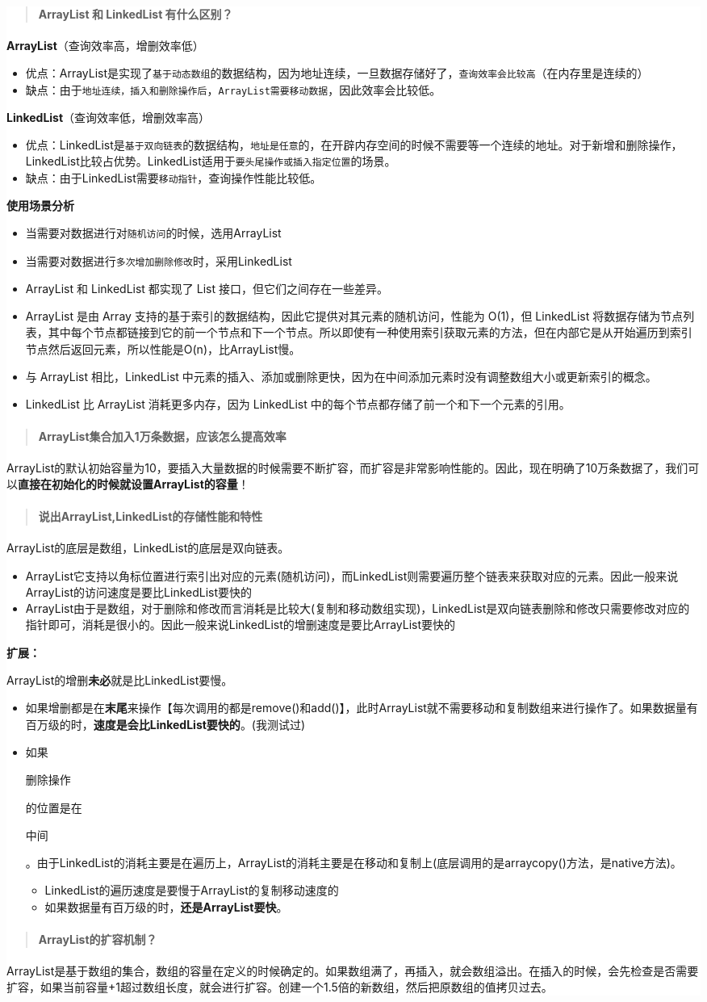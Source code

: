 > #### ArrayList 和 LinkedList 有什么区别？

**ArrayList**（查询效率高，增删效率低）

- 优点：ArrayList是实现了`基于动态数组`的数据结构，因为地址连续，一旦数据存储好了，`查询效率会比较高`（在内存里是连续的）
- 缺点：由于`地址连续，插入和删除操作后`，`ArrayList需要移动数据`，因此效率会比较低。

**LinkedList**（查询效率低，增删效率高）

- 优点：LinkedList是`基于双向链表`的数据结构，`地址是任意`的，在开辟内存空间的时候不需要等一个连续的地址。对于新增和删除操作，LinkedList比较占优势。LinkedList适用于`要头尾操作或插入指定位置`的场景。
- 缺点：由于LinkedList需要`移动指针`，查询操作性能比较低。

**使用场景分析**

- 当需要对数据进行对`随机访问`的时候，选用ArrayList
- 当需要对数据进行`多次增加删除修改`时，采用LinkedList



- ArrayList 和 LinkedList 都实现了 List 接口，但它们之间存在一些差异。 
- ArrayList 是由 Array 支持的基于索引的数据结构，因此它提供对其元素的随机访问，性能为 O(1)，但 LinkedList 将数据存储为节点列表，其中每个节点都链接到它的前一个节点和下一个节点。所以即使有一种使用索引获取元素的方法，但在内部它是从开始遍历到索引节点然后返回元素，所以性能是O(n)，比ArrayList慢。 
- 与 ArrayList 相比，LinkedList 中元素的插入、添加或删除更快，因为在中间添加元素时没有调整数组大小或更新索引的概念。 
- LinkedList 比 ArrayList 消耗更多内存，因为 LinkedList 中的每个节点都存储了前一个和下一个元素的引用。

> #### ArrayList集合加入1万条数据，应该怎么提高效率

ArrayList的默认初始容量为10，要插入大量数据的时候需要不断扩容，而扩容是非常影响性能的。因此，现在明确了10万条数据了，我们可以**直接在初始化的时候就设置ArrayList的容量**！

> #### 说出ArrayList,LinkedList的存储性能和特性

 ArrayList的底层是数组，LinkedList的底层是双向链表。 

-  ArrayList它支持以角标位置进行索引出对应的元素(随机访问)，而LinkedList则需要遍历整个链表来获取对应的元素。因此一般来说ArrayList的访问速度是要比LinkedList要快的 
-  ArrayList由于是数组，对于删除和修改而言消耗是比较大(复制和移动数组实现)，LinkedList是双向链表删除和修改只需要修改对应的指针即可，消耗是很小的。因此一般来说LinkedList的增删速度是要比ArrayList要快的 

**扩展：**

 ArrayList的增删**未必**就是比LinkedList要慢。 

- 如果增删都是在**末尾**来操作【每次调用的都是remove()和add()】，此时ArrayList就不需要移动和复制数组来进行操作了。如果数据量有百万级的时，**速度是会比LinkedList要快的**。(我测试过) 

- 如果

  删除操作

  的位置是在

  中间

  。由于LinkedList的消耗主要是在遍历上，ArrayList的消耗主要是在移动和复制上(底层调用的是arraycopy()方法，是native方法)。    

  -  LinkedList的遍历速度是要慢于ArrayList的复制移动速度的 
  -  如果数据量有百万级的时，**还是ArrayList要快**。

> #### ArrayList的扩容机制？

ArrayList是基于数组的集合，数组的容量在定义的时候确定的。如果数组满了，再插入，就会数组溢出。在插入的时候，会先检查是否需要扩容，如果当前容量+1超过数组长度，就会进行扩容。创建一个1.5倍的新数组，然后把原数组的值拷贝过去。
